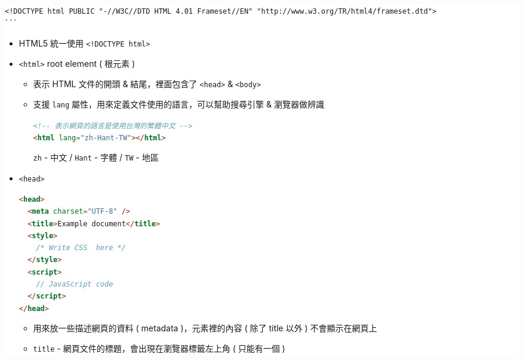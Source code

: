     <!DOCTYPE html PUBLIC "-//W3C//DTD HTML 4.01 Frameset//EN" "http://www.w3.org/TR/html4/frameset.dtd">
    ```

  - HTML5 統一使用 `<!DOCTYPE html>`

- `<html>` root element ( 根元素 )

  - 表示 HTML 文件的開頭 & 結尾，裡面包含了 `<head>` & `<body>`

  - 支援 `lang` 屬性，用來定義文件使用的語言，可以幫助搜尋引擎 & 瀏覽器做辨識

    ```html
    <!-- 表示網頁的語言是使用台灣的繁體中文 -->
    <html lang="zh-Hant-TW"></html>
    ```

    `zh` - 中文 / `Hant` - 字體 / `TW` - 地區

- `<head>`

  ```html
  <head>
    <meta charset="UTF-8" />
    <title>Example document</title>
    <style>
      /* Write CSS  here */
    </style>
    <script>
      // JavaScript code
    </script>
  </head>
  ```

  - 用來放一些描述網頁的資料 ( metadata )，元素裡的內容 ( 除了 title 以外 ) 不會顯示在網頁上

  - `title` - 網頁文件的標題，會出現在瀏覽器標籤左上角 ( 只能有一個 )
